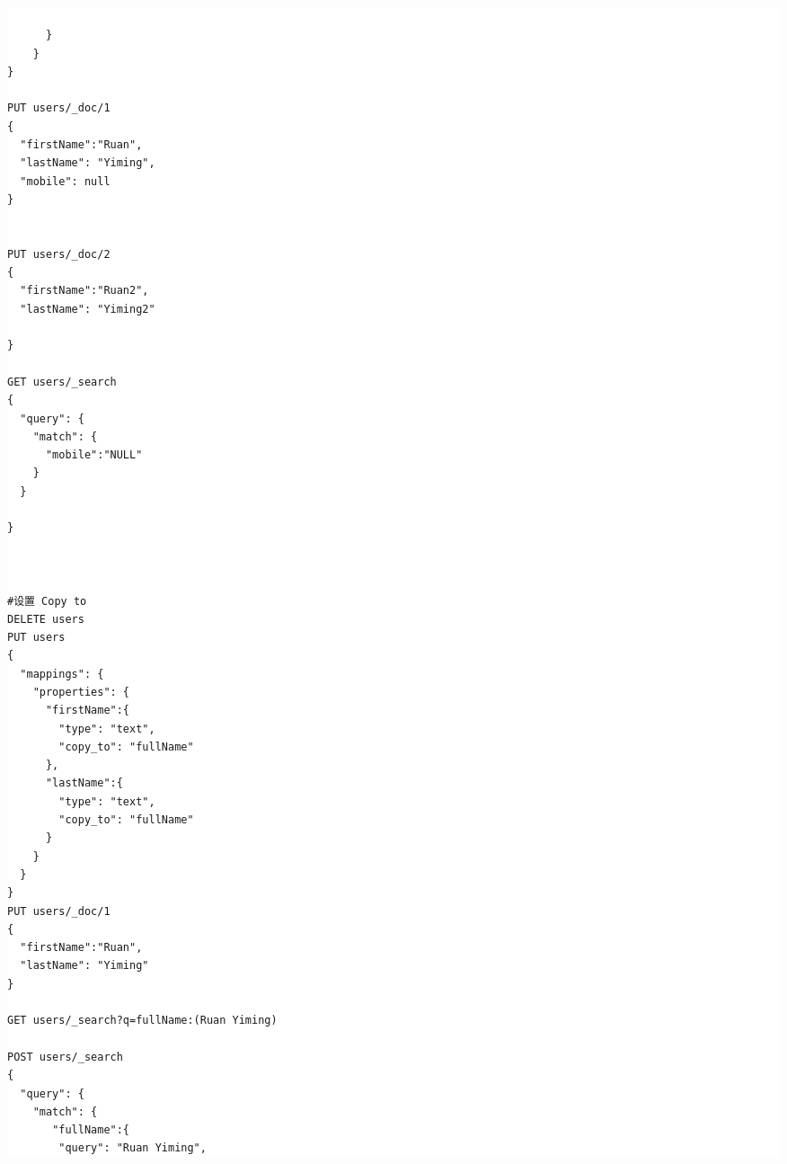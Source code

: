 ```

      }
    }
}

PUT users/_doc/1
{
  "firstName":"Ruan",
  "lastName": "Yiming",
  "mobile": null
}


PUT users/_doc/2
{
  "firstName":"Ruan2",
  "lastName": "Yiming2"

}

GET users/_search
{
  "query": {
    "match": {
      "mobile":"NULL"
    }
  }

}



#设置 Copy to
DELETE users
PUT users
{
  "mappings": {
    "properties": {
      "firstName":{
        "type": "text",
        "copy_to": "fullName"
      },
      "lastName":{
        "type": "text",
        "copy_to": "fullName"
      }
    }
  }
}
PUT users/_doc/1
{
  "firstName":"Ruan",
  "lastName": "Yiming"
}

GET users/_search?q=fullName:(Ruan Yiming)

POST users/_search
{
  "query": {
    "match": {
       "fullName":{
        "query": "Ruan Yiming",
```